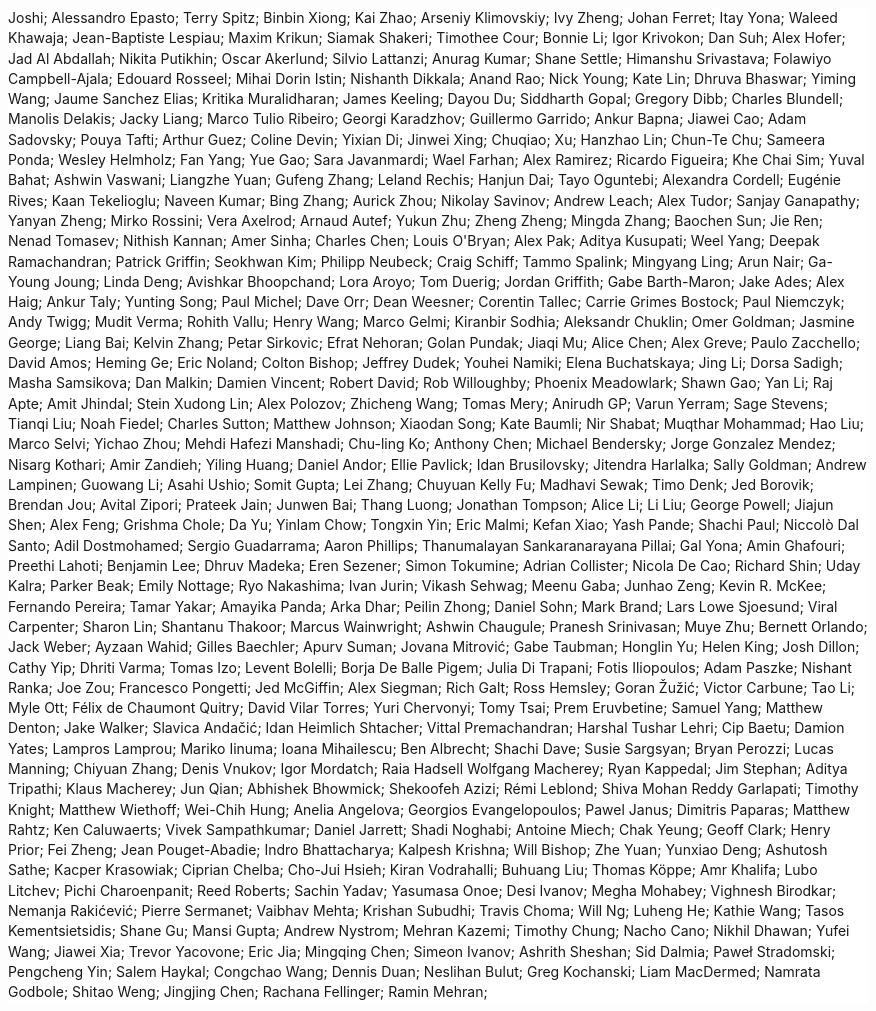 Joshi; Alessandro Epasto; Terry Spitz; Binbin Xiong; Kai Zhao; Arseniy Klimovskiy; Ivy Zheng; Johan Ferret; Itay Yona; Waleed Khawaja; Jean-Baptiste Lespiau; Maxim Krikun; Siamak Shakeri; Timothee Cour; Bonnie Li; Igor Krivokon; Dan Suh; Alex Hofer; Jad Al Abdallah; Nikita Putikhin; Oscar Akerlund; Silvio Lattanzi; Anurag Kumar; Shane Settle; Himanshu Srivastava; Folawiyo Campbell-Ajala; Edouard Rosseel; Mihai Dorin Istin; Nishanth Dikkala; Anand Rao; Nick Young; Kate Lin; Dhruva Bhaswar; Yiming Wang; Jaume Sanchez Elias; Kritika Muralidharan; James Keeling; Dayou Du; Siddharth Gopal; Gregory Dibb; Charles Blundell; Manolis Delakis; Jacky Liang; Marco Tulio Ribeiro; Georgi Karadzhov; Guillermo Garrido; Ankur Bapna; Jiawei Cao; Adam Sadovsky; Pouya Tafti; Arthur Guez; Coline Devin; Yixian Di; Jinwei Xing; Chuqiao; Xu; Hanzhao Lin; Chun-Te Chu; Sameera Ponda; Wesley Helmholz; Fan Yang; Yue Gao; Sara Javanmardi; Wael Farhan; Alex Ramirez; Ricardo Figueira; Khe Chai Sim; Yuval Bahat; Ashwin Vaswani; Liangzhe Yuan; Gufeng Zhang; Leland Rechis; Hanjun Dai; Tayo Oguntebi; Alexandra Cordell; Eugénie Rives; Kaan Tekelioglu; Naveen Kumar; Bing Zhang; Aurick Zhou; Nikolay Savinov; Andrew Leach; Alex Tudor; Sanjay Ganapathy; Yanyan Zheng; Mirko Rossini; Vera Axelrod; Arnaud Autef; Yukun Zhu; Zheng Zheng; Mingda Zhang; Baochen Sun; Jie Ren; Nenad Tomasev; Nithish Kannan; Amer Sinha; Charles Chen; Louis O'Bryan; Alex Pak; Aditya Kusupati; Weel Yang; Deepak Ramachandran; Patrick Griffin; Seokhwan Kim; Philipp Neubeck; Craig Schiff; Tammo Spalink; Mingyang Ling; Arun Nair; Ga-Young Joung; Linda Deng; Avishkar Bhoopchand; Lora Aroyo; Tom Duerig; Jordan Griffith; Gabe Barth-Maron; Jake Ades; Alex Haig; Ankur Taly; Yunting Song; Paul Michel; Dave Orr; Dean Weesner; Corentin Tallec; Carrie Grimes Bostock; Paul Niemczyk; Andy Twigg; Mudit Verma; Rohith Vallu; Henry Wang; Marco Gelmi; Kiranbir Sodhia; Aleksandr Chuklin; Omer Goldman; Jasmine George; Liang Bai; Kelvin Zhang; Petar Sirkovic; Efrat Nehoran; Golan Pundak; Jiaqi Mu; Alice Chen; Alex Greve; Paulo Zacchello; David Amos; Heming Ge; Eric Noland; Colton Bishop; Jeffrey Dudek; Youhei Namiki; Elena Buchatskaya; Jing Li; Dorsa Sadigh; Masha Samsikova; Dan Malkin; Damien Vincent; Robert David; Rob Willoughby; Phoenix Meadowlark; Shawn Gao; Yan Li; Raj Apte; Amit Jhindal; Stein Xudong Lin; Alex Polozov; Zhicheng Wang; Tomas Mery; Anirudh GP; Varun Yerram; Sage Stevens; Tianqi Liu; Noah Fiedel; Charles Sutton; Matthew Johnson; Xiaodan Song; Kate Baumli; Nir Shabat; Muqthar Mohammad; Hao Liu; Marco Selvi; Yichao Zhou; Mehdi Hafezi Manshadi; Chu-ling Ko; Anthony Chen; Michael Bendersky; Jorge Gonzalez Mendez; Nisarg Kothari; Amir Zandieh; Yiling Huang; Daniel Andor; Ellie Pavlick; Idan Brusilovsky; Jitendra Harlalka; Sally Goldman; Andrew Lampinen; Guowang Li; Asahi Ushio; Somit Gupta; Lei Zhang; Chuyuan Kelly Fu; Madhavi Sewak; Timo Denk; Jed Borovik; Brendan Jou; Avital Zipori; Prateek Jain; Junwen Bai; Thang Luong; Jonathan Tompson; Alice Li; Li Liu; George Powell; Jiajun Shen; Alex Feng; Grishma Chole; Da Yu; Yinlam Chow; Tongxin Yin; Eric Malmi; Kefan Xiao; Yash Pande; Shachi Paul; Niccolò Dal Santo; Adil Dostmohamed; Sergio Guadarrama; Aaron Phillips; Thanumalayan Sankaranarayana Pillai; Gal Yona; Amin Ghafouri; Preethi Lahoti; Benjamin Lee; Dhruv Madeka; Eren Sezener; Simon Tokumine; Adrian Collister; Nicola De Cao; Richard Shin; Uday Kalra; Parker Beak; Emily Nottage; Ryo Nakashima; Ivan Jurin; Vikash Sehwag; Meenu Gaba; Junhao Zeng; Kevin R. McKee; Fernando Pereira; Tamar Yakar; Amayika Panda; Arka Dhar; Peilin Zhong; Daniel Sohn; Mark Brand; Lars Lowe Sjoesund; Viral Carpenter; Sharon Lin; Shantanu Thakoor; Marcus Wainwright; Ashwin Chaugule; Pranesh Srinivasan; Muye Zhu; Bernett Orlando; Jack Weber; Ayzaan Wahid; Gilles Baechler; Apurv Suman; Jovana Mitrović; Gabe Taubman; Honglin Yu; Helen King; Josh Dillon; Cathy Yip; Dhriti Varma; Tomas Izo; Levent Bolelli; Borja De Balle Pigem; Julia Di Trapani; Fotis Iliopoulos; Adam Paszke; Nishant Ranka; Joe Zou; Francesco Pongetti; Jed McGiffin; Alex Siegman; Rich Galt; Ross Hemsley; Goran Žužić; Victor Carbune; Tao Li; Myle Ott; Félix de Chaumont Quitry; David Vilar Torres; Yuri Chervonyi; Tomy Tsai; Prem Eruvbetine; Samuel Yang; Matthew Denton; Jake Walker; Slavica Andačić; Idan Heimlich Shtacher; Vittal Premachandran; Harshal Tushar Lehri; Cip Baetu; Damion Yates; Lampros Lamprou; Mariko Iinuma; Ioana Mihailescu; Ben Albrecht; Shachi Dave; Susie Sargsyan; Bryan Perozzi; Lucas Manning; Chiyuan Zhang; Denis Vnukov; Igor Mordatch; Raia Hadsell Wolfgang Macherey; Ryan Kappedal; Jim Stephan; Aditya Tripathi; Klaus Macherey; Jun Qian; Abhishek Bhowmick; Shekoofeh Azizi; Rémi Leblond; Shiva Mohan Reddy Garlapati; Timothy Knight; Matthew Wiethoff; Wei-Chih Hung; Anelia Angelova; Georgios Evangelopoulos; Pawel Janus; Dimitris Paparas; Matthew Rahtz; Ken Caluwaerts; Vivek Sampathkumar; Daniel Jarrett; Shadi Noghabi; Antoine Miech; Chak Yeung; Geoff Clark; Henry Prior; Fei Zheng; Jean Pouget-Abadie; Indro Bhattacharya; Kalpesh Krishna; Will Bishop; Zhe Yuan; Yunxiao Deng; Ashutosh Sathe; Kacper Krasowiak; Ciprian Chelba; Cho-Jui Hsieh; Kiran Vodrahalli; Buhuang Liu; Thomas Köppe; Amr Khalifa; Lubo Litchev; Pichi Charoenpanit; Reed Roberts; Sachin Yadav; Yasumasa Onoe; Desi Ivanov; Megha Mohabey; Vighnesh Birodkar; Nemanja Rakićević; Pierre Sermanet; Vaibhav Mehta; Krishan Subudhi; Travis Choma; Will Ng; Luheng He; Kathie Wang; Tasos Kementsietsidis; Shane Gu; Mansi Gupta; Andrew Nystrom; Mehran Kazemi; Timothy Chung; Nacho Cano; Nikhil Dhawan; Yufei Wang; Jiawei Xia; Trevor Yacovone; Eric Jia; Mingqing Chen; Simeon Ivanov; Ashrith Sheshan; Sid Dalmia; Paweł Stradomski; Pengcheng Yin; Salem Haykal; Congchao Wang; Dennis Duan; Neslihan Bulut; Greg Kochanski; Liam MacDermed; Namrata Godbole; Shitao Weng; Jingjing Chen; Rachana Fellinger; Ramin Mehran;